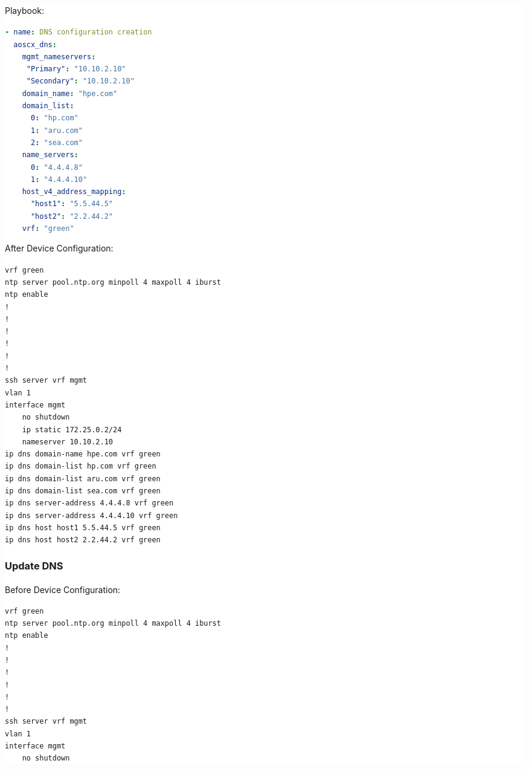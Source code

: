 Playbook:
```YAML
- name: DNS configuration creation
  aoscx_dns:
    mgmt_nameservers:
     "Primary": "10.10.2.10"
     "Secondary": "10.10.2.10"
    domain_name: "hpe.com"
    domain_list:
      0: "hp.com"
      1: "aru.com"
      2: "sea.com"
    name_servers:
      0: "4.4.4.8"
      1: "4.4.4.10"
    host_v4_address_mapping:
      "host1": "5.5.44.5"
      "host2": "2.2.44.2"
    vrf: "green"
```

After Device Configuration:
```
vrf green
ntp server pool.ntp.org minpoll 4 maxpoll 4 iburst
ntp enable
!
!
!
!
!
!
ssh server vrf mgmt
vlan 1
interface mgmt
    no shutdown
    ip static 172.25.0.2/24
    nameserver 10.10.2.10
ip dns domain-name hpe.com vrf green
ip dns domain-list hp.com vrf green
ip dns domain-list aru.com vrf green
ip dns domain-list sea.com vrf green
ip dns server-address 4.4.4.8 vrf green
ip dns server-address 4.4.4.10 vrf green
ip dns host host1 5.5.44.5 vrf green
ip dns host host2 2.2.44.2 vrf green
```

### Update DNS

Before Device Configuration:
```
vrf green
ntp server pool.ntp.org minpoll 4 maxpoll 4 iburst
ntp enable
!
!
!
!
!
!
ssh server vrf mgmt
vlan 1
interface mgmt
    no shutdown
```